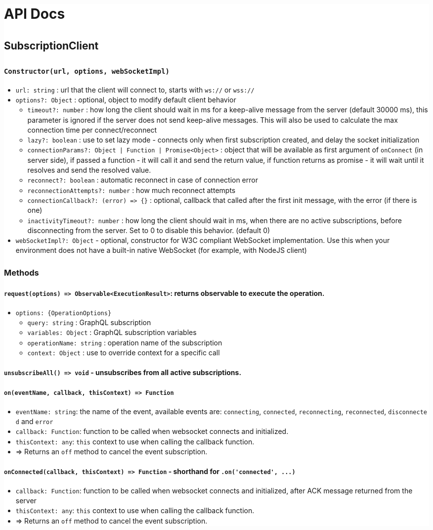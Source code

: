 # API Docs

## SubscriptionClient
### `Constructor(url, options, webSocketImpl)`
- `url: string` : url that the client will connect to, starts with `ws://` or `wss://`
- `options?: Object` : optional, object to modify default client behavior
  * `timeout?: number` : how long the client should wait in ms for a keep-alive message from the server (default 30000 ms), this parameter is ignored if the server does not send keep-alive messages. This will also be used to calculate the max connection time per connect/reconnect
  * `lazy?: boolean` : use to set lazy mode - connects only when first subscription created, and delay the socket initialization
  * `connectionParams?: Object | Function | Promise<Object>` : object that will be available as first argument of `onConnect` (in server side), if passed a function - it will call it and send the return value, if function returns as promise - it will wait until it resolves and send the resolved value.
  * `reconnect?: boolean` : automatic reconnect in case of connection error
  * `reconnectionAttempts?: number` : how much reconnect attempts
  * `connectionCallback?: (error) => {}` : optional, callback that called after the first init message, with the error (if there is one)
  * `inactivityTimeout?: number` : how long the client should wait in ms, when there are no active subscriptions, before disconnecting from the server. Set to 0 to disable this behavior. (default 0)
- `webSocketImpl?: Object` - optional, constructor for W3C compliant WebSocket implementation. Use this when your environment does not have a built-in native WebSocket (for example, with NodeJS client)

### Methods
#### `request(options) => Observable<ExecutionResult>`: returns observable to execute the operation.
- `options: {OperationOptions}`
  * `query: string` : GraphQL subscription
  * `variables: Object` : GraphQL subscription variables
  * `operationName: string` : operation name of the subscription
  * `context: Object` : use to override context for a specific call

#### `unsubscribeAll() => void` - unsubscribes from all active subscriptions.

#### `on(eventName, callback, thisContext) => Function`
- `eventName: string`: the name of the event, available events are: `connecting`, `connected`, `reconnecting`, `reconnected`, `disconnected` and `error`
- `callback: Function`: function to be called when websocket connects and initialized.
- `thisContext: any`: `this` context to use when calling the callback function.
- => Returns an `off` method to cancel the event subscription.

#### `onConnected(callback, thisContext) => Function` - shorthand for `.on('connected', ...)`
- `callback: Function`: function to be called when websocket connects and initialized, after ACK message returned from the server
- `thisContext: any`: `this` context to use when calling the callback function.
- => Returns an `off` method to cancel the event subscription.
